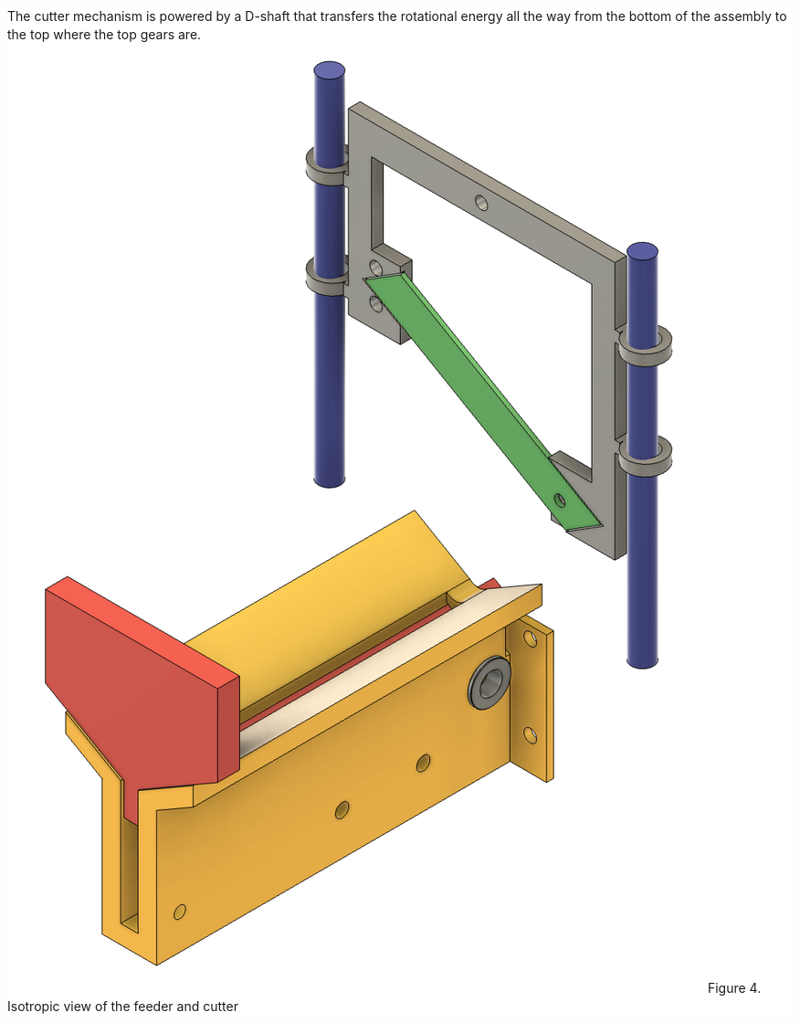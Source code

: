The cutter mechanism is powered by a D-shaft that transfers the rotational energy all the way from the bottom of the assembly to the top where the top gears are.

![alt text](/images/robotic-slicer/cutter-iso-front.png)
Figure 4. Isotropic view of the feeder and cutter
